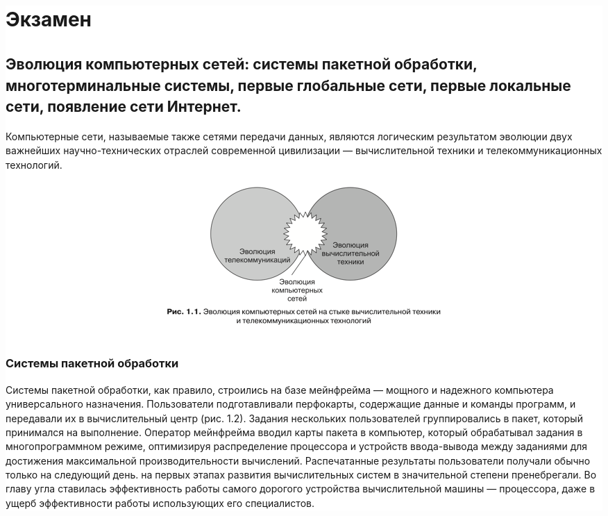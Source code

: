# Экзамен

## Эволюция компьютерных сетей: системы пакетной обработки, многотерминальные системы, первые глобальные сети, первые локальные сети, появление сети Интернет.

Компьютерные сети, называемые также сетями передачи данных, являются логическим результатом эволюции двух важнейших
научно-технических отраслей современной цивилизации — вычислительной техники и телекоммуникационных технологий.

<p align="center">
  <img src="/img/evolution.png" alt="Эволюция сетей">
</p>

### Системы пакетной обработки

Системы пакетной обработки, как правило, строились на базе мейнфрейма — мощного и надежного компьютера универсального
назначения. Пользователи подготавливали перфокарты, содержащие данные и команды программ, и передавали их в
вычислительный центр (рис. 1.2). Задания нескольких пользователей группировались в пакет, который принимался на
выполнение. Оператор мейнфрейма вводил карты пакета в компьютер, который обрабатывал задания в многопрограммном режиме,
оптимизируя распределение процессора и устройств ввода-вывода между заданиями для достижения максимальной
производительности вычислений. Распечатанные результаты пользователи получали обычно только на следующий день.
на первых этапах развития вычислительных систем в значительной степени пренебрегали. Во главу угла ставилась
эффективность работы самого дорогого устройства вычислительной машины — процессора, даже в ущерб эффективности работы
использующих его специалистов.

<p align="center">
